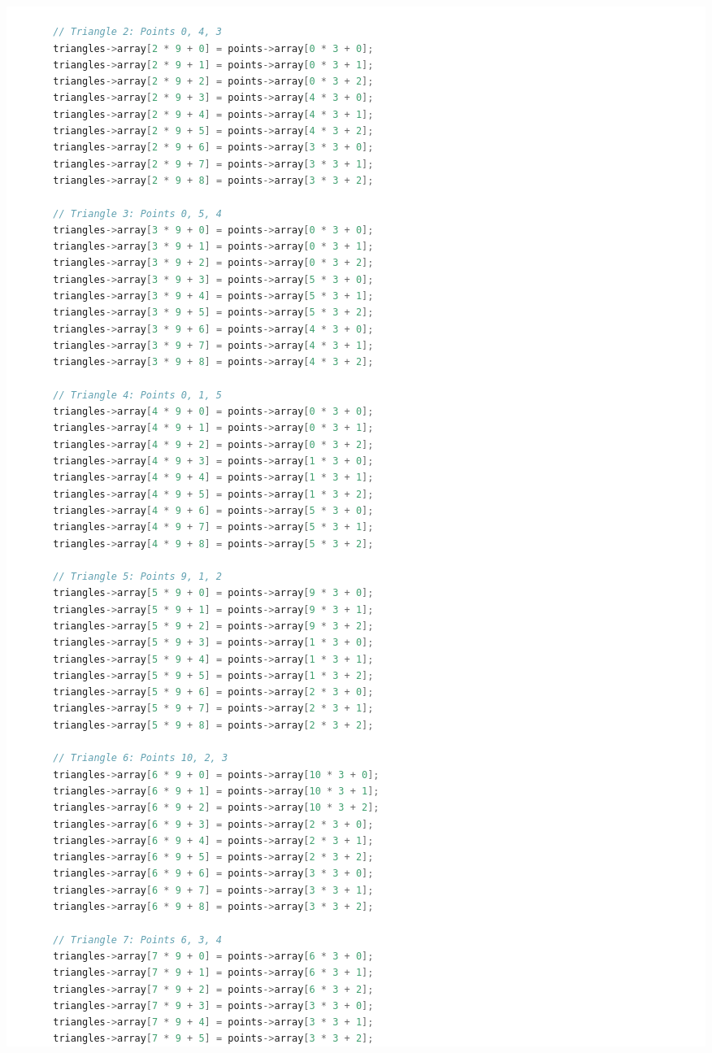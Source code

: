 ```c

        // Triangle 2: Points 0, 4, 3
        triangles->array[2 * 9 + 0] = points->array[0 * 3 + 0];
        triangles->array[2 * 9 + 1] = points->array[0 * 3 + 1];
        triangles->array[2 * 9 + 2] = points->array[0 * 3 + 2];
        triangles->array[2 * 9 + 3] = points->array[4 * 3 + 0];
        triangles->array[2 * 9 + 4] = points->array[4 * 3 + 1];
        triangles->array[2 * 9 + 5] = points->array[4 * 3 + 2];
        triangles->array[2 * 9 + 6] = points->array[3 * 3 + 0];
        triangles->array[2 * 9 + 7] = points->array[3 * 3 + 1];
        triangles->array[2 * 9 + 8] = points->array[3 * 3 + 2];
        
        // Triangle 3: Points 0, 5, 4
        triangles->array[3 * 9 + 0] = points->array[0 * 3 + 0];
        triangles->array[3 * 9 + 1] = points->array[0 * 3 + 1];
        triangles->array[3 * 9 + 2] = points->array[0 * 3 + 2];
        triangles->array[3 * 9 + 3] = points->array[5 * 3 + 0];
        triangles->array[3 * 9 + 4] = points->array[5 * 3 + 1];
        triangles->array[3 * 9 + 5] = points->array[5 * 3 + 2];
        triangles->array[3 * 9 + 6] = points->array[4 * 3 + 0];
        triangles->array[3 * 9 + 7] = points->array[4 * 3 + 1];
        triangles->array[3 * 9 + 8] = points->array[4 * 3 + 2];

        // Triangle 4: Points 0, 1, 5
        triangles->array[4 * 9 + 0] = points->array[0 * 3 + 0];
        triangles->array[4 * 9 + 1] = points->array[0 * 3 + 1];
        triangles->array[4 * 9 + 2] = points->array[0 * 3 + 2];
        triangles->array[4 * 9 + 3] = points->array[1 * 3 + 0];
        triangles->array[4 * 9 + 4] = points->array[1 * 3 + 1];
        triangles->array[4 * 9 + 5] = points->array[1 * 3 + 2];
        triangles->array[4 * 9 + 6] = points->array[5 * 3 + 0];
        triangles->array[4 * 9 + 7] = points->array[5 * 3 + 1];
        triangles->array[4 * 9 + 8] = points->array[5 * 3 + 2];

        // Triangle 5: Points 9, 1, 2
        triangles->array[5 * 9 + 0] = points->array[9 * 3 + 0];
        triangles->array[5 * 9 + 1] = points->array[9 * 3 + 1];
        triangles->array[5 * 9 + 2] = points->array[9 * 3 + 2];
        triangles->array[5 * 9 + 3] = points->array[1 * 3 + 0];
        triangles->array[5 * 9 + 4] = points->array[1 * 3 + 1];
        triangles->array[5 * 9 + 5] = points->array[1 * 3 + 2];
        triangles->array[5 * 9 + 6] = points->array[2 * 3 + 0];
        triangles->array[5 * 9 + 7] = points->array[2 * 3 + 1];
        triangles->array[5 * 9 + 8] = points->array[2 * 3 + 2];

        // Triangle 6: Points 10, 2, 3
        triangles->array[6 * 9 + 0] = points->array[10 * 3 + 0];
        triangles->array[6 * 9 + 1] = points->array[10 * 3 + 1];
        triangles->array[6 * 9 + 2] = points->array[10 * 3 + 2];
        triangles->array[6 * 9 + 3] = points->array[2 * 3 + 0];
        triangles->array[6 * 9 + 4] = points->array[2 * 3 + 1];
        triangles->array[6 * 9 + 5] = points->array[2 * 3 + 2];
        triangles->array[6 * 9 + 6] = points->array[3 * 3 + 0];
        triangles->array[6 * 9 + 7] = points->array[3 * 3 + 1];
        triangles->array[6 * 9 + 8] = points->array[3 * 3 + 2];

        // Triangle 7: Points 6, 3, 4
        triangles->array[7 * 9 + 0] = points->array[6 * 3 + 0];
        triangles->array[7 * 9 + 1] = points->array[6 * 3 + 1];
        triangles->array[7 * 9 + 2] = points->array[6 * 3 + 2];
        triangles->array[7 * 9 + 3] = points->array[3 * 3 + 0];
        triangles->array[7 * 9 + 4] = points->array[3 * 3 + 1];
        triangles->array[7 * 9 + 5] = points->array[3 * 3 + 2];
```